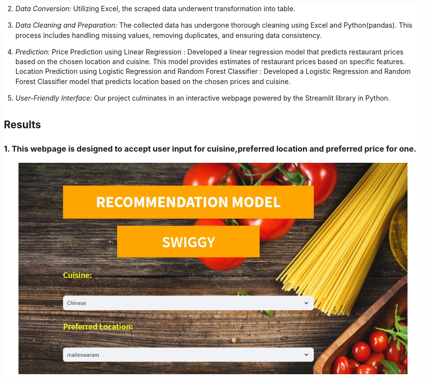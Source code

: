 2. _Data Conversion:_ Utilizing Excel, the scraped data underwent transformation into  table.

3. _Data Cleaning and Preparation:_ The collected data has undergone thorough cleaning using Excel and Python(pandas). This process includes handling missing values, removing duplicates, and ensuring data consistency.

4. _Prediction:_ 
Price Prediction using Linear Regression : Developed a linear regression model that predicts restaurant prices based on the chosen location and cuisine. This model provides estimates of restaurant prices based on specific features.
Location Prediction using Logistic Regression and Random Forest Classifier : Developed a Logistic Regression and Random Forest Classifier model that predicts location  based on the chosen prices and cuisine.

5. _User-Friendly Interface:_ Our project culminates in an interactive webpage powered by the Streamlit library in Python.

## Results

### 1. This webpage is designed to accept user input for cuisine,preferred location and preferred price for one.
<p align="center">
  <img width="800" alt="image" src="https://github.com/AnjaliBakshi17/Restaurant-Recommendation-Model/blob/main/Image/ImageHosting/1.jpeg">
</p>

<p align="center">